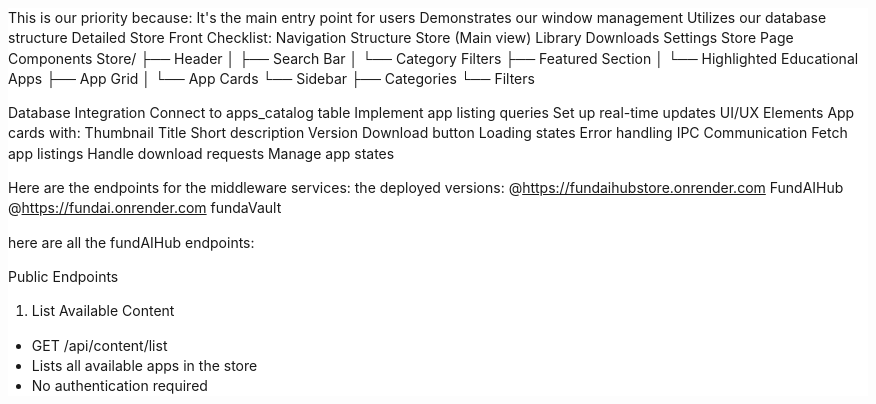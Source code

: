 This is our priority because:
It's the main entry point for users
Demonstrates our window management
Utilizes our database structure
Detailed Store Front Checklist:
Navigation Structure
Store (Main view)
Library
Downloads
Settings
Store Page Components
   Store/
   ├── Header
   │   ├── Search Bar
   │   └── Category Filters
   ├── Featured Section
   │   └── Highlighted Educational Apps
   ├── App Grid
   │   └── App Cards
   └── Sidebar
       ├── Categories
       └── Filters

Database Integration
Connect to apps_catalog table
Implement app listing queries
Set up real-time updates
UI/UX Elements
App cards with:
Thumbnail
Title
Short description
Version
Download button
Loading states
Error handling
IPC Communication
Fetch app listings
Handle download requests
Manage app states

Here are the endpoints for the middleware services:
the deployed versions:
@https://fundaihubstore.onrender.com FundAIHub
@https://fundai.onrender.com  fundaVault

here are all the fundAIHub endpoints:


Public Endpoints
1. List Available Content
- GET /api/content/list
- Lists all available apps in the store
- No authentication required
